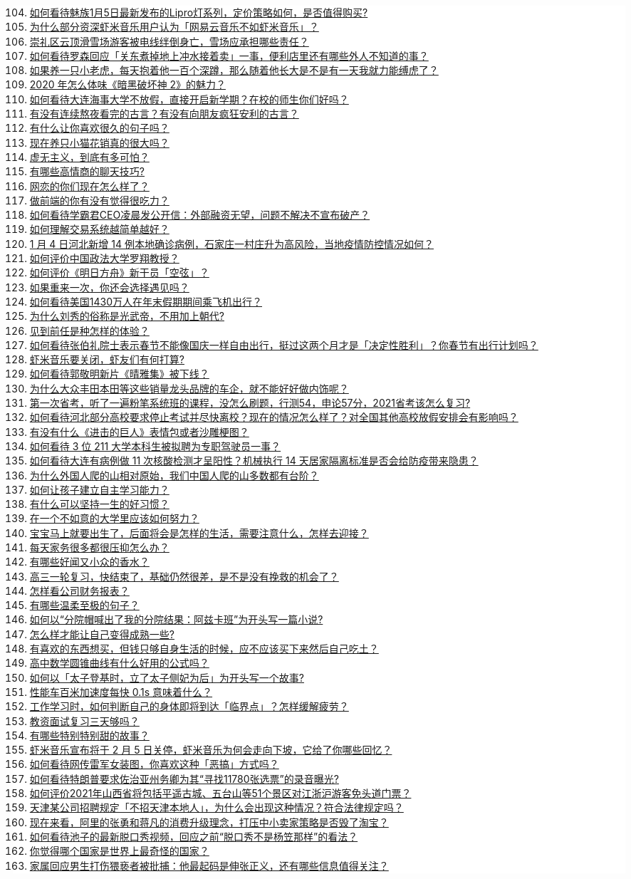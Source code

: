 104. [如何看待魅族1月5日最新发布的Lipro灯系列，定价策略如何，是否值得购买?](https://www.zhihu.com/question/437977499)
105. [为什么部分资深虾米音乐用户认为「网易云音乐不如虾米音乐」？](https://www.zhihu.com/question/265112354)
106. [崇礼区云顶滑雪场游客被电线绊倒身亡，雪场应承担哪些责任？](https://www.zhihu.com/question/437845860)
107. [如何看待罗森回应「关东煮掉地上冲水接着卖」一事，便利店里还有哪些外人不知道的事？](https://www.zhihu.com/question/437925753)
108. [如果养一只小老虎，每天抱着他一百个深蹲，那么随着他长大是不是有一天我就力能缚虎了？](https://www.zhihu.com/question/437834455)
109. [2020 年怎么体味《暗黑破坏神 2》的魅力？](https://www.zhihu.com/question/418074976)
110. [如何看待大连海事大学不放假，直接开启新学期？在校的师生你们好吗？](https://www.zhihu.com/question/437968750)
111. [有没有连续熬夜看完的古言？有没有向朋友疯狂安利的古言？](https://www.zhihu.com/question/367566060)
112. [有什么让你喜欢很久的句子吗？](https://www.zhihu.com/question/437789442)
113. [现在养只小猫花销真的很大吗？](https://www.zhihu.com/question/436404862)
114. [虚无主义，到底有多可怕？](https://www.zhihu.com/question/309651606)
115. [有哪些高情商的聊天技巧?](https://www.zhihu.com/question/388010261)
116. [网恋的你们现在怎么样了？](https://www.zhihu.com/question/385409863)
117. [做前端的你有没有觉得很吃力？](https://www.zhihu.com/question/425782106)
118. [如何看待学霸君CEO凌晨发公开信：外部融资无望，问题不解决不宣布破产？](https://www.zhihu.com/question/437548111)
119. [如何理解交易系统越简单越好？](https://www.zhihu.com/question/391507791)
120. [1 月 4 日河北新增 14
     例本地确诊病例，石家庄一村庄升为高风险，当地疫情防控情况如何？](https://www.zhihu.com/question/437919573)
121. [如何评价中国政法大学罗翔教授？](https://www.zhihu.com/question/378314247)
122. [如何评价《明日方舟》新干员「空弦」？](https://www.zhihu.com/question/437277814)
123. [如果重来一次，你还会选择遇见吗？](https://www.zhihu.com/question/434466113)
124. [如何看待美国1430万人在年末假期期间乘飞机出行？](https://www.zhihu.com/question/437547039)
125. [为什么刘秀的俗称是光武帝，不用加上朝代?](https://www.zhihu.com/question/419782186)
126. [见到前任是种怎样的体验？](https://www.zhihu.com/question/287708485)
127. [如何看待张伯礼院士表示春节不能像国庆一样自由出行，挺过这两个月才是「决定性胜利」？你春节有出行计划吗？](https://www.zhihu.com/question/437770306)
128. [虾米音乐要关闭，虾友们有何打算?](https://www.zhihu.com/question/432893433)
129. [如何看待郭敬明新片《晴雅集》被下线？](https://www.zhihu.com/question/437904154)
130. [为什么大众丰田本田等这些销量龙头品牌的车企，就不能好好做内饰呢？](https://www.zhihu.com/question/436310560)
131. [第一次省考，听了一遍粉笔系统班的课程，没怎么刷题，行测54，申论57分，2021省考该怎么复习?](https://www.zhihu.com/question/432405406)
132. [如何看待河北部分高校要求停止考试并尽快离校？现在的情况怎么样了？对全国其他高校放假安排会有影响吗？](https://www.zhihu.com/question/437944357)
133. [有没有什么《进击的巨人》表情包或者沙雕梗图？](https://www.zhihu.com/question/434941232)
134. [如何看待 3 位 211 大学本科生被拟聘为专职驾驶员一事？](https://www.zhihu.com/question/437948397)
135. [如何看待大连有病例做 11 次核酸检测才呈阳性？机械执行 14
     天居家隔离标准是否会给防疫带来隐患？](https://www.zhihu.com/question/437829990)
136. [为什么外国人爬的山相对原始，我们中国人爬的山多数都有台阶？](https://www.zhihu.com/question/437207687)
137. [如何让孩子建立自主学习能力？](https://www.zhihu.com/question/437375149)
138. [有什么可以坚持一生的好习惯？](https://www.zhihu.com/question/427072891)
139. [在一个不如意的大学里应该如何努力？](https://www.zhihu.com/question/429880111)
140. [宝宝马上就要出生了，后面将会是怎样的生活，需要注意什么，怎样去迎接？](https://www.zhihu.com/question/431746403)
141. [每天家务很多都很压抑怎么办？](https://www.zhihu.com/question/433811511)
142. [有哪些好闻又小众的香水？](https://www.zhihu.com/question/21069312)
143. [高三一轮复习，快结束了，基础仍然很差，是不是没有挽救的机会了？](https://www.zhihu.com/question/432005028)
144. [怎样看公司财务报表？](https://www.zhihu.com/question/20324128)
145. [有哪些温柔至极的句子？](https://www.zhihu.com/question/432023518)
146. [如何以“分院帽喊出了我的分院结果：阿兹卡班”为开头写一篇小说?](https://www.zhihu.com/question/386972533)
147. [怎么样才能让自己变得成熟一些?](https://www.zhihu.com/question/433515031)
148. [有喜欢的东西想买，但钱只够自身生活的时候，应不应该买下来然后自己吃土？](https://www.zhihu.com/question/310573650)
149. [高中数学圆锥曲线有什么好用的公式吗？](https://www.zhihu.com/question/33518288)
150. [如何以「太子登基时，立了太子侧妃为后」为开头写一个故事?](https://www.zhihu.com/question/425504348)
151. [性能车百米加速度每快 0.1s 意味着什么？](https://www.zhihu.com/question/433696786)
152. [工作学习时，如何判断自己的身体即将到达「临界点」？怎样缓解疲劳？](https://www.zhihu.com/question/437928389)
153. [教资面试复习三天够吗？](https://www.zhihu.com/question/362470005)
154. [有哪些特别特别甜的故事？](https://www.zhihu.com/question/417468331)
155. [虾米音乐宣布将于 2 月 5
     日关停，虾米音乐为何会走向下坡，它给了你哪些回忆？](https://www.zhihu.com/question/437935314)
156. [如何看待网传雷军女装图，你喜欢这种「恶搞」方式吗？](https://www.zhihu.com/question/437790603)
157. [如何看待特朗普要求佐治亚州务卿为其“寻找11780张选票”的录音曝光?](https://www.zhihu.com/question/437803848)
158. [如何评价2021年山西省将包括平遥古城、五台山等51个景区对江浙沪游客免头道门票？](https://www.zhihu.com/question/437710299)
159. [天津某公司招聘规定「不招天津本地人」，为什么会出现这种情况？符合法律规定吗？](https://www.zhihu.com/question/437897311)
160. [现在来看，阿里的张勇和蒋凡的消费升级理念，打压中小卖家策略是否毁了淘宝？](https://www.zhihu.com/question/437709457)
161. [如何看待池子的最新脱口秀视频，回应之前“脱口秀不是杨笠那样”的看法？](https://www.zhihu.com/question/437882093)
162. [你觉得哪个国家是世界上最奇怪的国家？](https://www.zhihu.com/question/391549284)
163. [家属回应男生打伤猥亵者被批捕：他最起码是伸张正义，还有哪些信息值得关注？](https://www.zhihu.com/question/437949004)